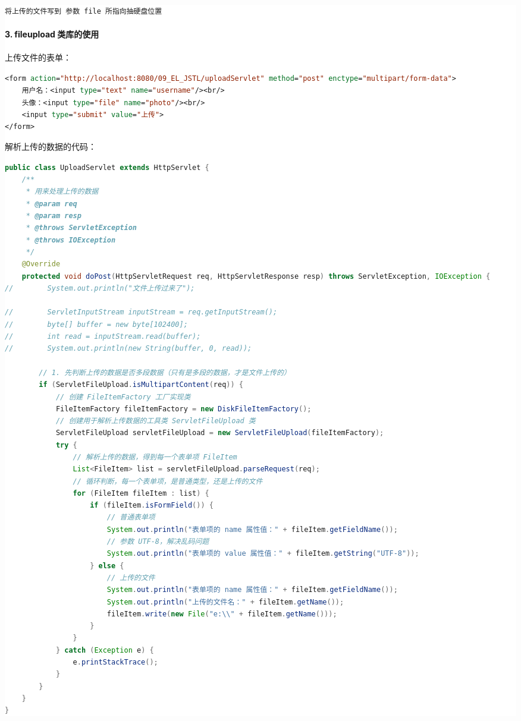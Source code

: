     将上传的文件写到 参数 file 所指向抽硬盘位置

#### 3. fileupload 类库的使用

上传文件的表单：

```jsp
<form action="http://localhost:8080/09_EL_JSTL/uploadServlet" method="post" enctype="multipart/form-data">
    用户名：<input type="text" name="username"/><br/>
    头像：<input type="file" name="photo"/><br/>
    <input type="submit" value="上传">
</form>
```

解析上传的数据的代码：

```java
public class UploadServlet extends HttpServlet {
    /**
     * 用来处理上传的数据
     * @param req
     * @param resp
     * @throws ServletException
     * @throws IOException
     */
    @Override
    protected void doPost(HttpServletRequest req, HttpServletResponse resp) throws ServletException, IOException {
//        System.out.println("文件上传过来了");

//        ServletInputStream inputStream = req.getInputStream();
//        byte[] buffer = new byte[102400];
//        int read = inputStream.read(buffer);
//        System.out.println(new String(buffer, 0, read));

        // 1. 先判断上传的数据是否多段数据（只有是多段的数据，才是文件上传的）
        if (ServletFileUpload.isMultipartContent(req)) {
            // 创建 FileItemFactory 工厂实现类
            FileItemFactory fileItemFactory = new DiskFileItemFactory();
            // 创建用于解析上传数据的工具类 ServletFileUpload 类
            ServletFileUpload servletFileUpload = new ServletFileUpload(fileItemFactory);
            try {
                // 解析上传的数据，得到每一个表单项 FileItem
                List<FileItem> list = servletFileUpload.parseRequest(req);
                // 循环判断，每一个表单项，是普通类型，还是上传的文件
                for (FileItem fileItem : list) {
                    if (fileItem.isFormField()) {
                        // 普通表单项
                        System.out.println("表单项的 name 属性值：" + fileItem.getFieldName());
                        // 参数 UTF-8，解决乱码问题
                        System.out.println("表单项的 value 属性值：" + fileItem.getString("UTF-8"));
                    } else {
                        // 上传的文件
                        System.out.println("表单项的 name 属性值：" + fileItem.getFieldName());
                        System.out.println("上传的文件名：" + fileItem.getName());
                        fileItem.write(new File("e:\\" + fileItem.getName()));
                    }
                }
            } catch (Exception e) {
                e.printStackTrace();
            }
        }
    }
}
```
